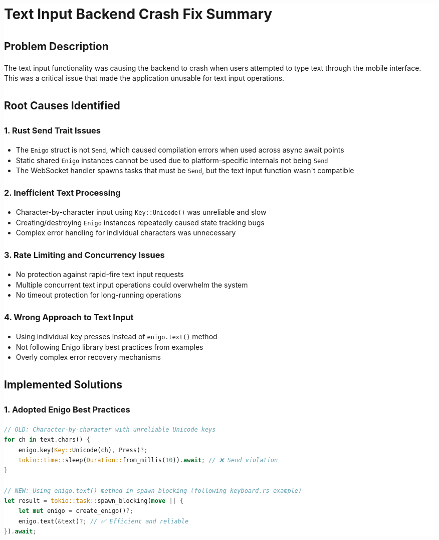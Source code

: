 # Text Input Backend Crash Fix Summary

## Problem Description

The text input functionality was causing the backend to crash when users attempted to type text through the mobile interface. This was a critical issue that made the application unusable for text input operations.

## Root Causes Identified

### 1. Rust Send Trait Issues

-   The `Enigo` struct is not `Send`, which caused compilation errors when used across async await points
-   Static shared `Enigo` instances cannot be used due to platform-specific internals not being `Send`
-   The WebSocket handler spawns tasks that must be `Send`, but the text input function wasn't compatible

### 2. Inefficient Text Processing

-   Character-by-character input using `Key::Unicode()` was unreliable and slow
-   Creating/destroying `Enigo` instances repeatedly caused state tracking bugs
-   Complex error handling for individual characters was unnecessary

### 3. Rate Limiting and Concurrency Issues

-   No protection against rapid-fire text input requests
-   Multiple concurrent text input operations could overwhelm the system
-   No timeout protection for long-running operations

### 4. Wrong Approach to Text Input

-   Using individual key presses instead of `enigo.text()` method
-   Not following Enigo library best practices from examples
-   Overly complex error recovery mechanisms

## Implemented Solutions

### 1. Adopted Enigo Best Practices

```rust
// OLD: Character-by-character with unreliable Unicode keys
for ch in text.chars() {
    enigo.key(Key::Unicode(ch), Press)?;
    tokio::time::sleep(Duration::from_millis(10)).await; // ❌ Send violation
}

// NEW: Using enigo.text() method in spawn_blocking (following keyboard.rs example)
let result = tokio::task::spawn_blocking(move || {
    let mut enigo = create_enigo()?;
    enigo.text(&text)?; // ✅ Efficient and reliable
}).await;
```
